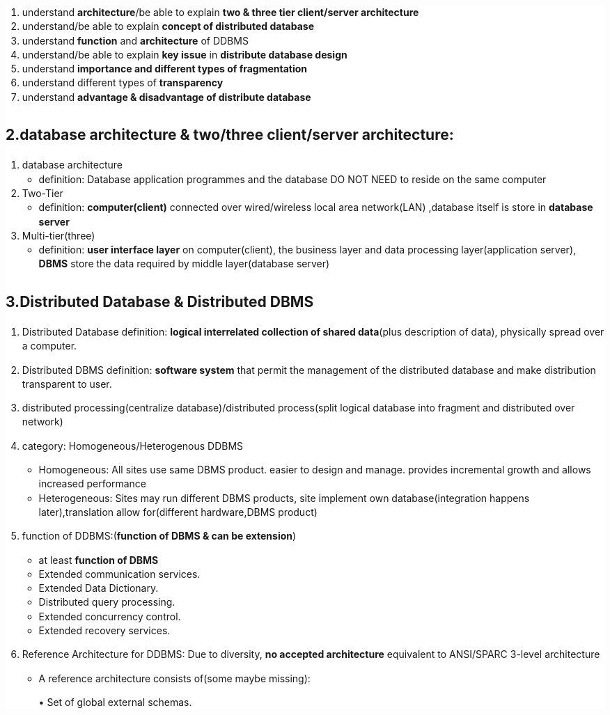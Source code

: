 1. understand **architecture**/be able to explain **two & three tier client/server architecture** 
2. understand/be able to explain **concept of distributed database**
3. understand **function** and **architecture** of DDBMS
4. understand/be able to explain **key issue** in **distribute database design**
5. understand **importance and different types of fragmentation**
6. understand different types of **transparency**
7. understand **advantage & disadvantage of distribute database**

## 2.database architecture & two/three client/server architecture:

1. database architecture
   * definition: Database application programmes and the database DO NOT NEED to reside on the same computer
2. Two-Tier
   * definition: **computer(client)** connected over wired/wireless local area network(LAN) ,database itself is store in **database server**
3. Multi-tier(three)
   * definition: **user interface layer** on computer(client), the business layer and data processing layer(application server), **DBMS** store the data required by middle layer(database server)

## 3.Distributed Database & Distributed DBMS

1. Distributed Database definition: **logical interrelated collection of shared data**(plus description of data), physically spread over a computer.

2. Distributed DBMS definition: **software system** that permit the management of the distributed database and  make distribution  transparent to user.

3. distributed  processing(centralize database)/distributed process(split logical database into fragment and distributed over network) 

4. category: Homogeneous/Heterogenous DDBMS

   * Homogeneous: All sites use same DBMS product.  easier to design and manage. provides incremental growth and allows increased performance
   * Heterogeneous: Sites may run different DBMS products, site implement own database(integration happens later),translation allow for(different hardware,DBMS product)

5. function of DDBMS:(**function of DBMS & can be extension**)

   * at least **function of DBMS**
   * Extended communication services.
   * Extended Data Dictionary.
   * Distributed query processing.
   * Extended concurrency control.
   * Extended recovery services.

6. Reference Architecture for DDBMS: Due to diversity, **no accepted architecture** equivalent to ANSI/SPARC 3-level architecture

   * A reference architecture consists of(some maybe missing):

     • Set of global external schemas.
